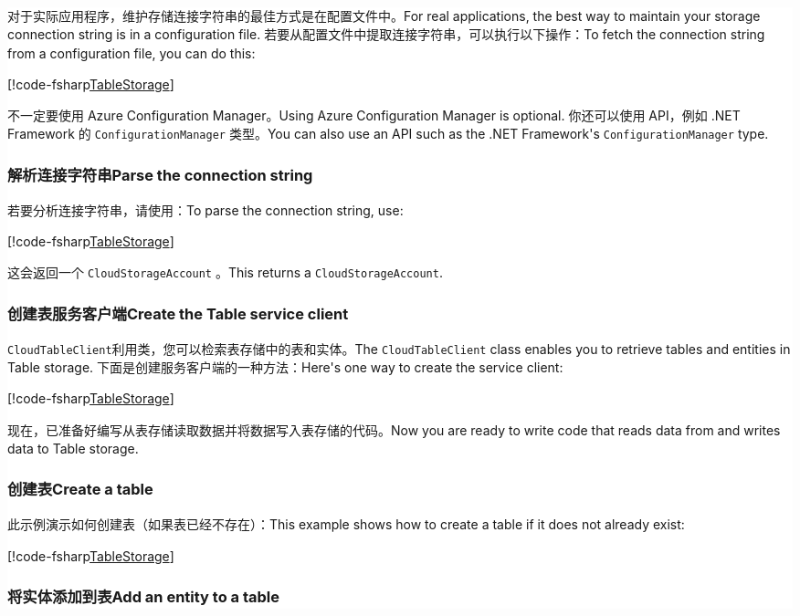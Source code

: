 <span data-ttu-id="0a2d9-145">对于实际应用程序，维护存储连接字符串的最佳方式是在配置文件中。</span><span class="sxs-lookup"><span data-stu-id="0a2d9-145">For real applications, the best way to maintain your storage connection string is in a configuration file.</span></span> <span data-ttu-id="0a2d9-146">若要从配置文件中提取连接字符串，可以执行以下操作：</span><span class="sxs-lookup"><span data-stu-id="0a2d9-146">To fetch the connection string from a configuration file, you can do this:</span></span>

[!code-fsharp[TableStorage](~/samples/snippets/fsharp/azure/table-storage.fsx#L13-L15)]

<span data-ttu-id="0a2d9-147">不一定要使用 Azure Configuration Manager。</span><span class="sxs-lookup"><span data-stu-id="0a2d9-147">Using Azure Configuration Manager is optional.</span></span> <span data-ttu-id="0a2d9-148">你还可以使用 API，例如 .NET Framework 的 `ConfigurationManager` 类型。</span><span class="sxs-lookup"><span data-stu-id="0a2d9-148">You can also use an API such as the .NET Framework's `ConfigurationManager` type.</span></span>

### <a name="parse-the-connection-string"></a><span data-ttu-id="0a2d9-149">解析连接字符串</span><span class="sxs-lookup"><span data-stu-id="0a2d9-149">Parse the connection string</span></span>

<span data-ttu-id="0a2d9-150">若要分析连接字符串，请使用：</span><span class="sxs-lookup"><span data-stu-id="0a2d9-150">To parse the connection string, use:</span></span>

[!code-fsharp[TableStorage](~/samples/snippets/fsharp/azure/table-storage.fsx#L21-L22)]

<span data-ttu-id="0a2d9-151">这会返回一个 `CloudStorageAccount` 。</span><span class="sxs-lookup"><span data-stu-id="0a2d9-151">This returns a `CloudStorageAccount`.</span></span>

### <a name="create-the-table-service-client"></a><span data-ttu-id="0a2d9-152">创建表服务客户端</span><span class="sxs-lookup"><span data-stu-id="0a2d9-152">Create the Table service client</span></span>

<span data-ttu-id="0a2d9-153">`CloudTableClient`利用类，您可以检索表存储中的表和实体。</span><span class="sxs-lookup"><span data-stu-id="0a2d9-153">The `CloudTableClient` class enables you to retrieve tables and entities in Table storage.</span></span> <span data-ttu-id="0a2d9-154">下面是创建服务客户端的一种方法：</span><span class="sxs-lookup"><span data-stu-id="0a2d9-154">Here's one way to create the service client:</span></span>

[!code-fsharp[TableStorage](~/samples/snippets/fsharp/azure/table-storage.fsx#L28-L29)]

<span data-ttu-id="0a2d9-155">现在，已准备好编写从表存储读取数据并将数据写入表存储的代码。</span><span class="sxs-lookup"><span data-stu-id="0a2d9-155">Now you are ready to write code that reads data from and writes data to Table storage.</span></span>

### <a name="create-a-table"></a><span data-ttu-id="0a2d9-156">创建表</span><span class="sxs-lookup"><span data-stu-id="0a2d9-156">Create a table</span></span>

<span data-ttu-id="0a2d9-157">此示例演示如何创建表（如果表已经不存在）：</span><span class="sxs-lookup"><span data-stu-id="0a2d9-157">This example shows how to create a table if it does not already exist:</span></span>

[!code-fsharp[TableStorage](~/samples/snippets/fsharp/azure/table-storage.fsx#L35-L39)]

### <a name="add-an-entity-to-a-table"></a><span data-ttu-id="0a2d9-158">将实体添加到表</span><span class="sxs-lookup"><span data-stu-id="0a2d9-158">Add an entity to a table</span></span>
